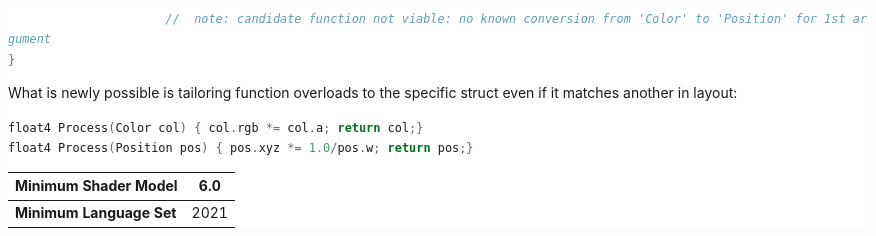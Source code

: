 ```c++
                      //  note: candidate function not viable: no known conversion from 'Color' to 'Position' for 1st argument
}
```

What is newly possible is tailoring function overloads to the specific struct even if it matches another in layout:

```c++
float4 Process(Color col) { col.rgb *= col.a; return col;}
float4 Process(Position pos) { pos.xyz *= 1.0/pos.w; return pos;}
```

| <b>Minimum Shader Model</b> | 6.0 |
| --- | --- |
| <b>Minimum Language Set</b> | 2021 |